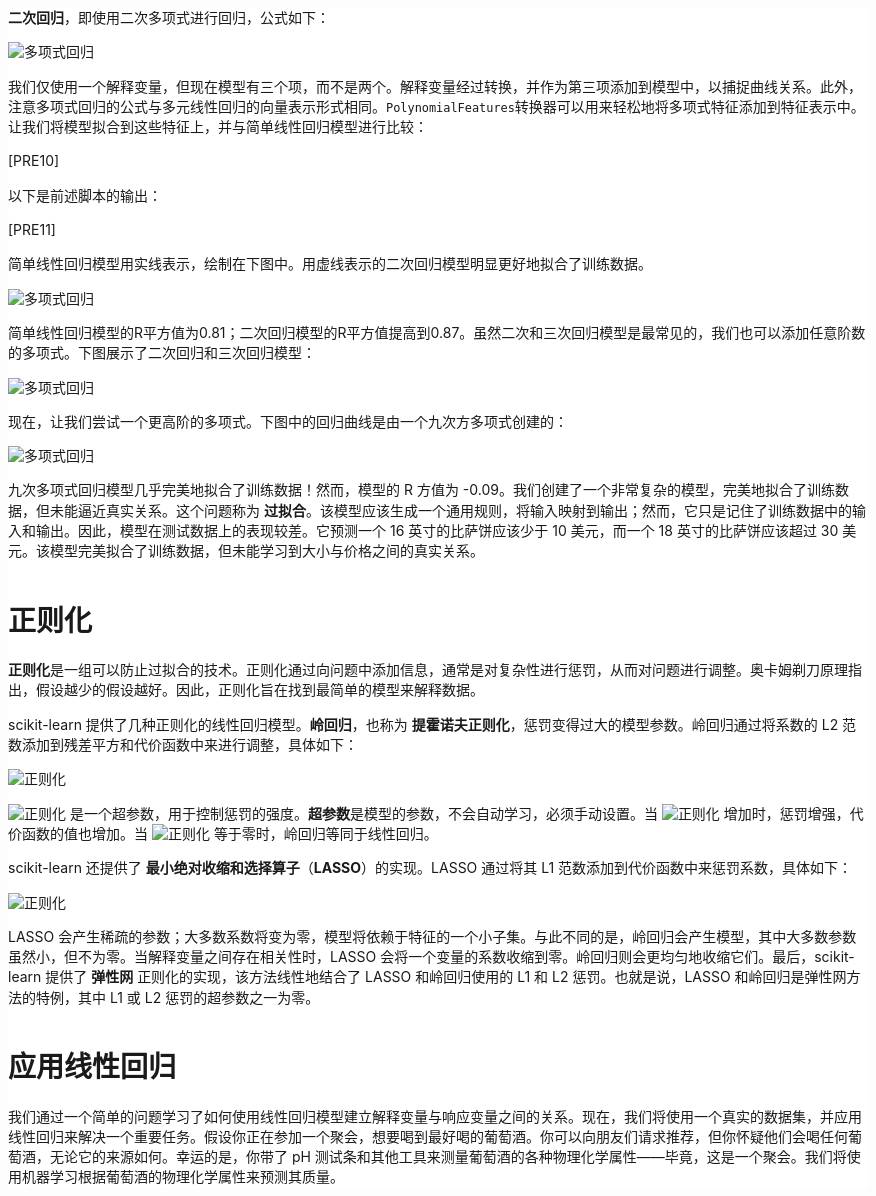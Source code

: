 **二次回归**，即使用二次多项式进行回归，公式如下：

![多项式回归](img/8365OS_02_22.jpg)

我们仅使用一个解释变量，但现在模型有三个项，而不是两个。解释变量经过转换，并作为第三项添加到模型中，以捕捉曲线关系。此外，注意多项式回归的公式与多元线性回归的向量表示形式相同。`PolynomialFeatures`转换器可以用来轻松地将多项式特征添加到特征表示中。让我们将模型拟合到这些特征上，并与简单线性回归模型进行比较：

[PRE10]

以下是前述脚本的输出：

[PRE11]

简单线性回归模型用实线表示，绘制在下图中。用虚线表示的二次回归模型明显更好地拟合了训练数据。

![多项式回归](img/8365OS_02_23.jpg)

简单线性回归模型的R平方值为0.81；二次回归模型的R平方值提高到0.87。虽然二次和三次回归模型是最常见的，我们也可以添加任意阶数的多项式。下图展示了二次回归和三次回归模型：

![多项式回归](img/8365OS_02_24.jpg)

现在，让我们尝试一个更高阶的多项式。下图中的回归曲线是由一个九次方多项式创建的：

![多项式回归](img/8365OS_02_25.jpg)

九次多项式回归模型几乎完美地拟合了训练数据！然而，模型的 R 方值为 -0.09。我们创建了一个非常复杂的模型，完美地拟合了训练数据，但未能逼近真实关系。这个问题称为 **过拟合**。该模型应该生成一个通用规则，将输入映射到输出；然而，它只是记住了训练数据中的输入和输出。因此，模型在测试数据上的表现较差。它预测一个 16 英寸的比萨饼应该少于 10 美元，而一个 18 英寸的比萨饼应该超过 30 美元。该模型完美拟合了训练数据，但未能学习到大小与价格之间的真实关系。

# 正则化

**正则化**是一组可以防止过拟合的技术。正则化通过向问题中添加信息，通常是对复杂性进行惩罚，从而对问题进行调整。奥卡姆剃刀原理指出，假设越少的假设越好。因此，正则化旨在找到最简单的模型来解释数据。

scikit-learn 提供了几种正则化的线性回归模型。**岭回归**，也称为 **提霍诺夫正则化**，惩罚变得过大的模型参数。岭回归通过将系数的 L2 范数添加到残差平方和代价函数中来进行调整，具体如下：

![正则化](img/8365OS_02_26.jpg)

![正则化](img/8365OS_02_48.jpg) 是一个超参数，用于控制惩罚的强度。**超参数**是模型的参数，不会自动学习，必须手动设置。当 ![正则化](img/8365OS_02_48.jpg) 增加时，惩罚增强，代价函数的值也增加。当 ![正则化](img/8365OS_02_48.jpg) 等于零时，岭回归等同于线性回归。

scikit-learn 还提供了 **最小绝对收缩和选择算子**（**LASSO**）的实现。LASSO 通过将其 L1 范数添加到代价函数中来惩罚系数，具体如下：

![正则化](img/8365OS_02_27.jpg)

LASSO 会产生稀疏的参数；大多数系数将变为零，模型将依赖于特征的一个小子集。与此不同的是，岭回归会产生模型，其中大多数参数虽然小，但不为零。当解释变量之间存在相关性时，LASSO 会将一个变量的系数收缩到零。岭回归则会更均匀地收缩它们。最后，scikit-learn 提供了 **弹性网** 正则化的实现，该方法线性地结合了 LASSO 和岭回归使用的 L1 和 L2 惩罚。也就是说，LASSO 和岭回归是弹性网方法的特例，其中 L1 或 L2 惩罚的超参数之一为零。

# 应用线性回归

我们通过一个简单的问题学习了如何使用线性回归模型建立解释变量与响应变量之间的关系。现在，我们将使用一个真实的数据集，并应用线性回归来解决一个重要任务。假设你正在参加一个聚会，想要喝到最好喝的葡萄酒。你可以向朋友们请求推荐，但你怀疑他们会喝任何葡萄酒，无论它的来源如何。幸运的是，你带了 pH 测试条和其他工具来测量葡萄酒的各种物理化学属性——毕竟，这是一个聚会。我们将使用机器学习根据葡萄酒的物理化学属性来预测其质量。
